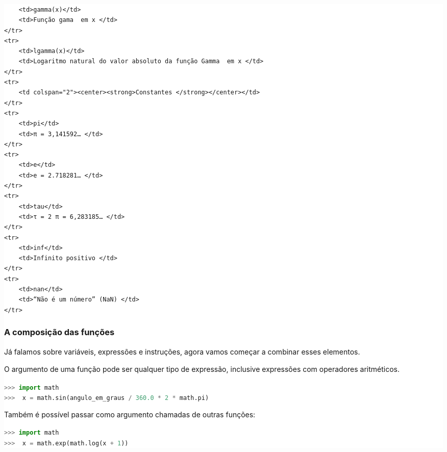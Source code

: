         <td>gamma(x)</td>
        <td>Função gama  em x </td>
    </tr>
    <tr>
        <td>lgamma(x)</td>
        <td>Logaritmo natural do valor absoluto da função Gamma  em x </td>
    </tr>
    <tr>
        <td colspan="2"><center><strong>Constantes </strong></center></td>
    </tr>
    <tr>
        <td>pi</td>
        <td>π = 3,141592… </td>
    </tr>
    <tr>
        <td>e</td>
        <td>e = 2.718281… </td>
    </tr>
    <tr>
        <td>tau</td>
        <td>τ = 2 π = 6,283185… </td>
    </tr>
    <tr>
        <td>inf</td>
        <td>Infinito positivo </td>
    </tr>
    <tr>
        <td>nan</td>
        <td>“Não é um número” (NaN) </td>
    </tr>
</table>

	


### A composição das funções

Já falamos sobre variáveis, expressões e instruções, agora vamos começar a combinar esses elementos.

O argumento de uma função pode ser qualquer tipo de expressão, inclusive expressões com operadores aritméticos.

```python
>>> import math
>>>  x = math.sin(angulo_em_graus / 360.0 * 2 * math.pi)
```



Também é possível passar como argumento chamadas de outras funções:

```python
>>> import math
>>>  x = math.exp(math.log(x + 1))
```

